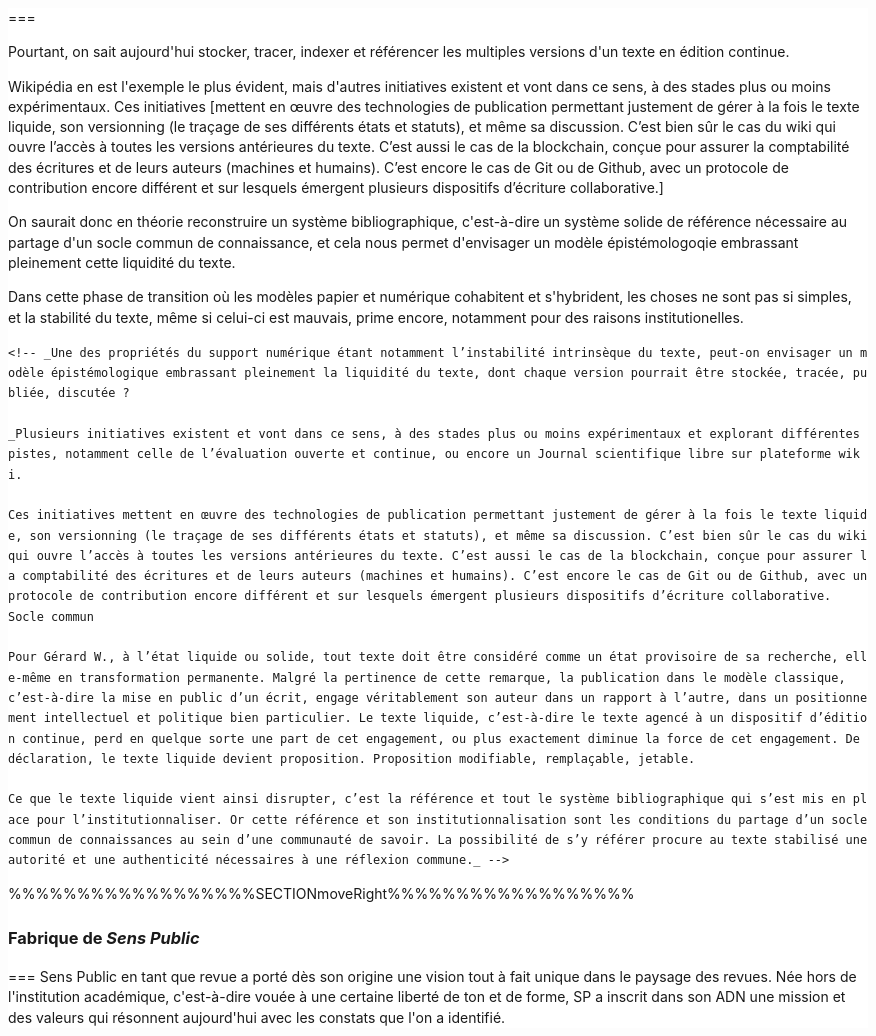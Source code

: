 
===

Pourtant, on sait aujourd'hui stocker, tracer, indexer et référencer les multiples versions d'un texte en édition continue.

Wikipédia en est l'exemple le plus évident, mais d'autres initiatives existent et vont dans ce sens, à des stades plus ou moins expérimentaux. Ces initiatives [mettent en œuvre des technologies de publication permettant justement de gérer à la fois le texte liquide, son versionning (le traçage de ses différents états et statuts), et même sa discussion. C’est bien sûr le cas du wiki qui ouvre l’accès à toutes les versions antérieures du texte. C’est aussi le cas de la blockchain, conçue pour assurer la comptabilité des écritures et de leurs auteurs (machines et humains). C’est encore le cas de Git ou de Github, avec un protocole de contribution encore différent et sur lesquels émergent plusieurs dispositifs d’écriture collaborative.]

On saurait donc en théorie reconstruire un système bibliographique, c'est-à-dire un système solide de référence nécessaire au partage d'un socle commun de connaissance, et cela nous permet d'envisager un modèle épistémologoqie embrassant pleinement cette liquidité du texte.

Dans cette phase de transition où les modèles papier et numérique cohabitent et s'hybrident, les choses ne sont pas si simples, et la stabilité du texte, même si celui-ci est mauvais, prime encore, notamment pour des raisons institutionelles.

    <!-- _Une des propriétés du support numérique étant notamment l’instabilité intrinsèque du texte, peut-on envisager un modèle épistémologique embrassant pleinement la liquidité du texte, dont chaque version pourrait être stockée, tracée, publiée, discutée ?

    _Plusieurs initiatives existent et vont dans ce sens, à des stades plus ou moins expérimentaux et explorant différentes pistes, notamment celle de l’évaluation ouverte et continue, ou encore un Journal scientifique libre sur plateforme wiki.

    Ces initiatives mettent en œuvre des technologies de publication permettant justement de gérer à la fois le texte liquide, son versionning (le traçage de ses différents états et statuts), et même sa discussion. C’est bien sûr le cas du wiki qui ouvre l’accès à toutes les versions antérieures du texte. C’est aussi le cas de la blockchain, conçue pour assurer la comptabilité des écritures et de leurs auteurs (machines et humains). C’est encore le cas de Git ou de Github, avec un protocole de contribution encore différent et sur lesquels émergent plusieurs dispositifs d’écriture collaborative.
    Socle commun

    Pour Gérard W., à l’état liquide ou solide, tout texte doit être considéré comme un état provisoire de sa recherche, elle-même en transformation permanente. Malgré la pertinence de cette remarque, la publication dans le modèle classique, c’est-à-dire la mise en public d’un écrit, engage véritablement son auteur dans un rapport à l’autre, dans un positionnement intellectuel et politique bien particulier. Le texte liquide, c’est-à-dire le texte agencé à un dispositif d’édition continue, perd en quelque sorte une part de cet engagement, ou plus exactement diminue la force de cet engagement. De déclaration, le texte liquide devient proposition. Proposition modifiable, remplaçable, jetable.

    Ce que le texte liquide vient ainsi disrupter, c’est la référence et tout le système bibliographique qui s’est mis en place pour l’institutionnaliser. Or cette référence et son institutionnalisation sont les conditions du partage d’un socle commun de connaissances au sein d’une communauté de savoir. La possibilité de s’y référer procure au texte stabilisé une autorité et une authenticité nécessaires à une réflexion commune._ -->

 


%%%%%%%%%%%%%%%%%%SECTIONmoveRight%%%%%%%%%%%%%%%%%%
### Fabrique de _Sens Public_
===
Sens Public en tant que revue a porté dès son origine une vision tout à fait unique dans le paysage des revues. Née hors de l'institution académique, c'est-à-dire vouée à une certaine liberté de ton et de forme, SP a inscrit dans son ADN une mission et des valeurs qui résonnent aujourd'hui avec les constats que l'on a identifié.


[^guedon]: Stern, Niels, Jean-Claude Guédon et Thomas Wiben Jensen. « Crystals of Knowledge Production. An Intercontinental Conversation about Open Science and the Humanities ». Nordic Perspectives on Open Science 1, no 0 (23 octobre 2015), 1‑24. doi:10.7557/11.3619.